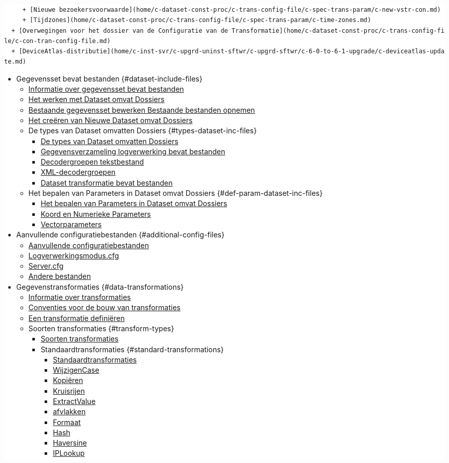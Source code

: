          + [Nieuwe bezoekersvoorwaarde](home/c-dataset-const-proc/c-trans-config-file/c-spec-trans-param/c-new-vstr-con.md)
         + [Tijdzones](home/c-dataset-const-proc/c-trans-config-file/c-spec-trans-param/c-time-zones.md)
      + [Overwegingen voor het dossier van de Configuratie van de Transformatie](home/c-dataset-const-proc/c-trans-config-file/c-con-tran-config-file.md)
      + [DeviceAtlas-distributie](home/c-inst-svr/c-upgrd-uninst-sftwr/c-upgrd-sftwr/c-6-0-to-6-1-upgrade/c-deviceatlas-update.md)
   + Gegevensset bevat bestanden {#dataset-include-files}
      + [Informatie over gegevensset bevat bestanden](home/c-dataset-const-proc/c-dataset-inc-files/c-abt-dataset-inc-files.md)
      + [Het werken met Dataset omvat Dossiers](home/c-dataset-const-proc/c-dataset-inc-files/c-work-dataset-inc-files/c-work-dataset-inc-files.md)
      + [Bestaande gegevensset bewerken Bestaande bestanden opnemen](home/c-dataset-const-proc/c-dataset-inc-files/c-work-dataset-inc-files/t-edit-ex-dataset-inc-files.md)
      + [Het creëren van Nieuwe Dataset omvat Dossiers](home/c-dataset-const-proc/c-dataset-inc-files/c-work-dataset-inc-files/t-create-new-dataset-inc-files.md)
      + De types van Dataset omvatten Dossiers {#types-dataset-inc-files}
         + [De types van Dataset omvatten Dossiers](home/c-dataset-const-proc/c-dataset-inc-files/c-types-dataset-inc-files/c-types-dataset-inc-files.md)
         + [Gegevensverzameling logverwerking bevat bestanden](home/c-dataset-const-proc/c-dataset-inc-files/c-types-dataset-inc-files/c-log-proc-dataset-inc-files/c-log-proc-dataset-inc-files.md)
         + [Decodergroepen tekstbestand](home/c-dataset-const-proc/c-dataset-inc-files/c-types-dataset-inc-files/c-log-proc-dataset-inc-files/c-text-file-dec-groups.md)
         + [XML-decodergroepen](home/c-dataset-const-proc/c-dataset-inc-files/c-types-dataset-inc-files/c-log-proc-dataset-inc-files/c-xml-dec-grps.md)
         + [Dataset transformatie bevat bestanden](home/c-dataset-const-proc/c-dataset-inc-files/c-types-dataset-inc-files/c-trans-dataset-inc-files.md)
      + Het bepalen van Parameters in Dataset omvat Dossiers {#def-param-dataset-inc-files}
         + [Het bepalen van Parameters in Dataset omvat Dossiers](home/c-dataset-const-proc/c-dataset-inc-files/c-def-param-dataset-inc-files/c-def-param-dataset-inc-files.md)
         + [Koord en Numerieke Parameters](home/c-dataset-const-proc/c-dataset-inc-files/c-def-param-dataset-inc-files/c-string-num-param.md)
         + [Vectorparameters](home/c-dataset-const-proc/c-dataset-inc-files/c-def-param-dataset-inc-files/c-vector-param.md)
   + Aanvullende configuratiebestanden {#additional-config-files}
      + [Aanvullende configuratiebestanden](home/c-dataset-const-proc/c-add-config-files/c-add-config-files.md)
      + [Logverwerkingsmodus.cfg](home/c-dataset-const-proc/c-add-config-files/t-log-proc-mode.md)
      + [Server.cfg](home/c-dataset-const-proc/c-add-config-files/c-server.md)
      + [Andere bestanden](home/c-dataset-const-proc/c-add-config-files/c-other-files.md)
   + Gegevenstransformaties {#data-transformations}
      + [Informatie over transformaties](home/c-dataset-const-proc/c-data-trans/c-abt-transf.md)
      + [Conventies voor de bouw van transformaties](home/c-dataset-const-proc/c-data-trans/c-con-transf.md)
      + [Een transformatie definiëren](home/c-dataset-const-proc/c-data-trans/t-def-transf.md)
      + Soorten transformaties {#transform-types}
         + [Soorten transformaties](home/c-dataset-const-proc/c-data-trans/c-transf-types/c-transf-types.md)
         + Standaardtransformaties {#standard-transformations}
            + [Standaardtransformaties](home/c-dataset-const-proc/c-data-trans/c-transf-types/c-standard-transf/c-standard-transf.md)
            + [WijzigenCase](home/c-dataset-const-proc/c-data-trans/c-transf-types/c-standard-transf/c-chgcase.md)
            + [Kopiëren](home/c-dataset-const-proc/c-data-trans/c-transf-types/c-standard-transf/c-copy.md)
            + [Kruisrijen](home/c-dataset-const-proc/c-data-trans/c-transf-types/c-standard-transf/c-crossrows.md)
            + [ExtractValue](home/c-dataset-const-proc/c-data-trans/c-transf-types/c-standard-transf/c-exvalue.md)
            + [afvlakken](home/c-dataset-const-proc/c-data-trans/c-transf-types/c-standard-transf/c-flatten.md)
            + [Formaat](home/c-dataset-const-proc/c-data-trans/c-transf-types/c-standard-transf/c-format.md)
            + [Hash](home/c-dataset-const-proc/c-data-trans/c-transf-types/c-standard-transf/c-hash.md)
            + [Haversine](home/c-dataset-const-proc/c-data-trans/c-transf-types/c-standard-transf/c-haversine.md)
            + [IPLookup](home/c-dataset-const-proc/c-data-trans/c-transf-types/c-standard-transf/c-iplookup.md)